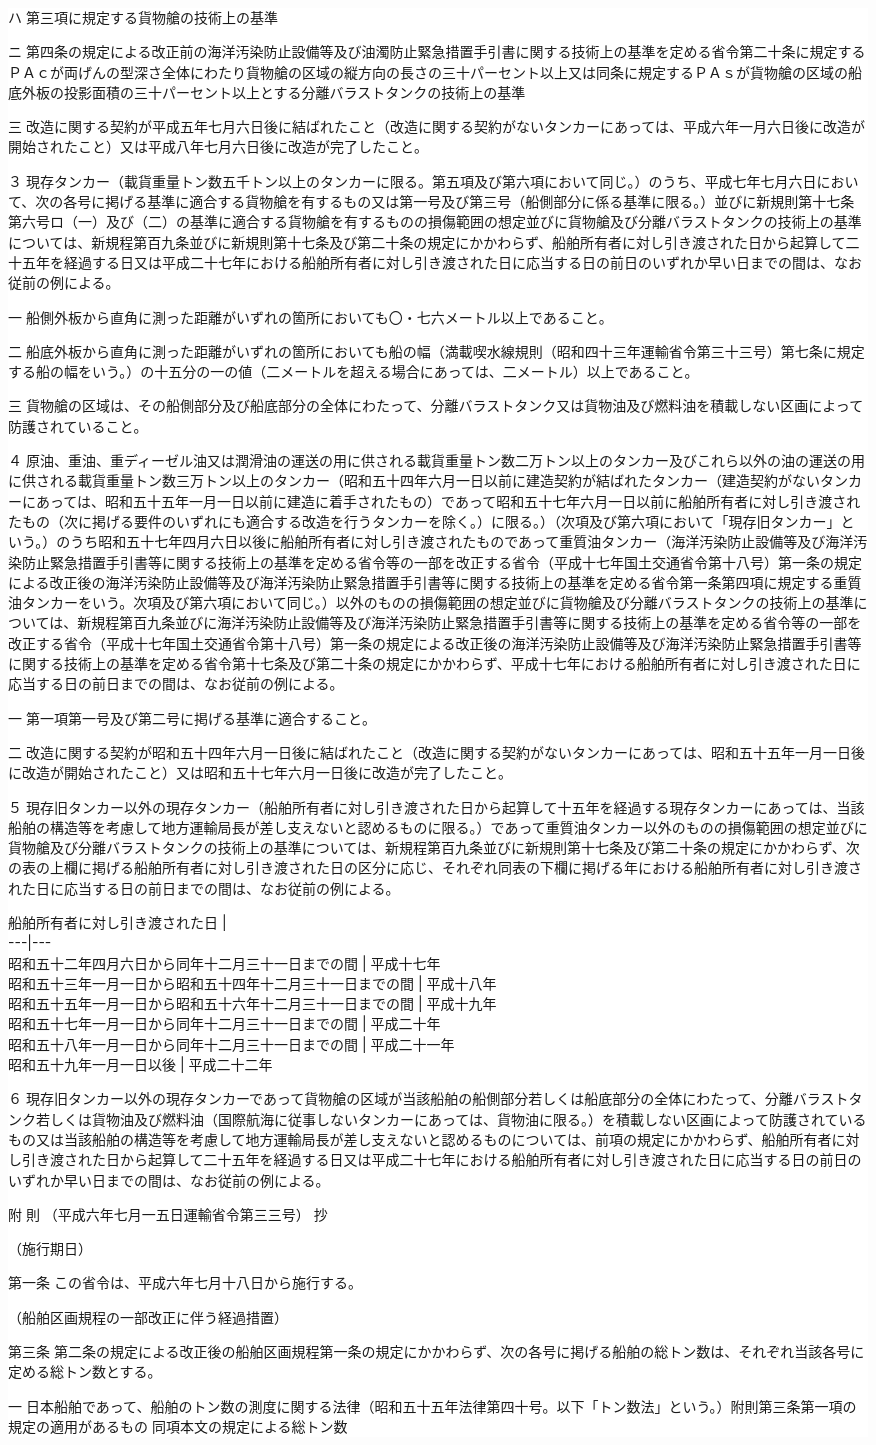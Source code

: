 ハ 第三項に規定する貨物艙の技術上の基準

ニ 第四条の規定による改正前の海洋汚染防止設備等及び油濁防止緊急措置手引書に関する技術上の基準を定める省令第二十条に規定するＰＡｃが両げんの型深さ全体にわたり貨物艙の区域の縦方向の長さの三十パーセント以上又は同条に規定するＰＡｓが貨物艙の区域の船底外板の投影面積の三十パーセント以上とする分離バラストタンクの技術上の基準

三 改造に関する契約が平成五年七月六日後に結ばれたこと（改造に関する契約がないタンカーにあっては、平成六年一月六日後に改造が開始されたこと）又は平成八年七月六日後に改造が完了したこと。

３ 現存タンカー（載貨重量トン数五千トン以上のタンカーに限る。第五項及び第六項において同じ。）のうち、平成七年七月六日において、次の各号に掲げる基準に適合する貨物艙を有するもの又は第一号及び第三号（船側部分に係る基準に限る。）並びに新規則第十七条第六号ロ（一）及び（二）の基準に適合する貨物艙を有するものの損傷範囲の想定並びに貨物艙及び分離バラストタンクの技術上の基準については、新規程第百九条並びに新規則第十七条及び第二十条の規定にかかわらず、船舶所有者に対し引き渡された日から起算して二十五年を経過する日又は平成二十七年における船舶所有者に対し引き渡された日に応当する日の前日のいずれか早い日までの間は、なお従前の例による。

一 船側外板から直角に測った距離がいずれの箇所においても〇・七六メートル以上であること。

二 船底外板から直角に測った距離がいずれの箇所においても船の幅（満載喫水線規則（昭和四十三年運輸省令第三十三号）第七条に規定する船の幅をいう。）の十五分の一の値（二メートルを超える場合にあっては、二メートル）以上であること。

三 貨物艙の区域は、その船側部分及び船底部分の全体にわたって、分離バラストタンク又は貨物油及び燃料油を積載しない区画によって防護されていること。

４ 原油、重油、重ディーゼル油又は潤滑油の運送の用に供される載貨重量トン数二万トン以上のタンカー及びこれら以外の油の運送の用に供される載貨重量トン数三万トン以上のタンカー（昭和五十四年六月一日以前に建造契約が結ばれたタンカー（建造契約がないタンカーにあっては、昭和五十五年一月一日以前に建造に着手されたもの）であって昭和五十七年六月一日以前に船舶所有者に対し引き渡されたもの（次に掲げる要件のいずれにも適合する改造を行うタンカーを除く。）に限る。）（次項及び第六項において「現存旧タンカー」という。）のうち昭和五十七年四月六日以後に船舶所有者に対し引き渡されたものであって重質油タンカー（海洋汚染防止設備等及び海洋汚染防止緊急措置手引書等に関する技術上の基準を定める省令等の一部を改正する省令（平成十七年国土交通省令第十八号）第一条の規定による改正後の海洋汚染防止設備等及び海洋汚染防止緊急措置手引書等に関する技術上の基準を定める省令第一条第四項に規定する重質油タンカーをいう。次項及び第六項において同じ。）以外のものの損傷範囲の想定並びに貨物艙及び分離バラストタンクの技術上の基準については、新規程第百九条並びに海洋汚染防止設備等及び海洋汚染防止緊急措置手引書等に関する技術上の基準を定める省令等の一部を改正する省令（平成十七年国土交通省令第十八号）第一条の規定による改正後の海洋汚染防止設備等及び海洋汚染防止緊急措置手引書等に関する技術上の基準を定める省令第十七条及び第二十条の規定にかかわらず、平成十七年における船舶所有者に対し引き渡された日に応当する日の前日までの間は、なお従前の例による。

一 第一項第一号及び第二号に掲げる基準に適合すること。

二 改造に関する契約が昭和五十四年六月一日後に結ばれたこと（改造に関する契約がないタンカーにあっては、昭和五十五年一月一日後に改造が開始されたこと）又は昭和五十七年六月一日後に改造が完了したこと。

５ 現存旧タンカー以外の現存タンカー（船舶所有者に対し引き渡された日から起算して十五年を経過する現存タンカーにあっては、当該船舶の構造等を考慮して地方運輸局長が差し支えないと認めるものに限る。）であって重質油タンカー以外のものの損傷範囲の想定並びに貨物艙及び分離バラストタンクの技術上の基準については、新規程第百九条並びに新規則第十七条及び第二十条の規定にかかわらず、次の表の上欄に掲げる船舶所有者に対し引き渡された日の区分に応じ、それぞれ同表の下欄に掲げる年における船舶所有者に対し引き渡された日に応当する日の前日までの間は、なお従前の例による。

船舶所有者に対し引き渡された日 |   
---|---  
昭和五十二年四月六日から同年十二月三十一日までの間 | 平成十七年  
昭和五十三年一月一日から昭和五十四年十二月三十一日までの間 | 平成十八年  
昭和五十五年一月一日から昭和五十六年十二月三十一日までの間 | 平成十九年  
昭和五十七年一月一日から同年十二月三十一日までの間 | 平成二十年  
昭和五十八年一月一日から同年十二月三十一日までの間 | 平成二十一年  
昭和五十九年一月一日以後 | 平成二十二年  
  
６ 現存旧タンカー以外の現存タンカーであって貨物艙の区域が当該船舶の船側部分若しくは船底部分の全体にわたって、分離バラストタンク若しくは貨物油及び燃料油（国際航海に従事しないタンカーにあっては、貨物油に限る。）を積載しない区画によって防護されているもの又は当該船舶の構造等を考慮して地方運輸局長が差し支えないと認めるものについては、前項の規定にかかわらず、船舶所有者に対し引き渡された日から起算して二十五年を経過する日又は平成二十七年における船舶所有者に対し引き渡された日に応当する日の前日のいずれか早い日までの間は、なお従前の例による。

附 則 （平成六年七月一五日運輸省令第三三号） 抄

（施行期日）

第一条 この省令は、平成六年七月十八日から施行する。

（船舶区画規程の一部改正に伴う経過措置）

第三条 第二条の規定による改正後の船舶区画規程第一条の規定にかかわらず、次の各号に掲げる船舶の総トン数は、それぞれ当該各号に定める総トン数とする。

一 日本船舶であって、船舶のトン数の測度に関する法律（昭和五十五年法律第四十号。以下「トン数法」という。）附則第三条第一項の規定の適用があるもの 同項本文の規定による総トン数
